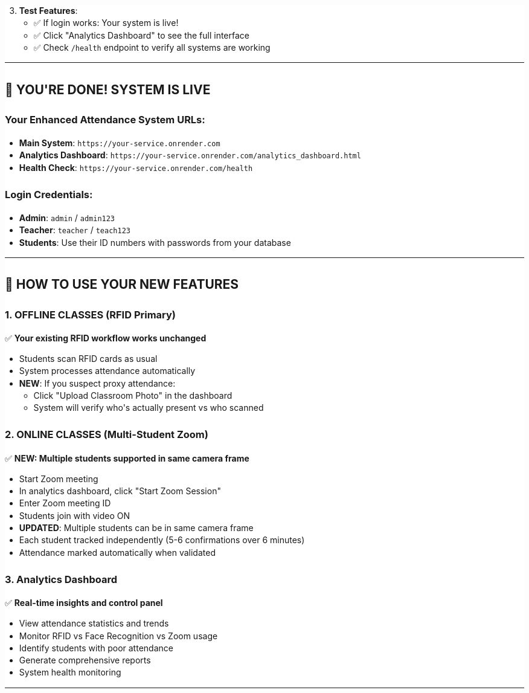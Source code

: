 3. **Test Features**:
   - ✅ If login works: Your system is live!
   - ✅ Click "Analytics Dashboard" to see the full interface
   - ✅ Check `/health` endpoint to verify all systems are working

---

## 🎉 **YOU'RE DONE! SYSTEM IS LIVE**

### **Your Enhanced Attendance System URLs:**
- **Main System**: `https://your-service.onrender.com`
- **Analytics Dashboard**: `https://your-service.onrender.com/analytics_dashboard.html`
- **Health Check**: `https://your-service.onrender.com/health`

### **Login Credentials:**
- **Admin**: `admin` / `admin123`
- **Teacher**: `teacher` / `teach123`
- **Students**: Use their ID numbers with passwords from your database

---

## 🔧 **HOW TO USE YOUR NEW FEATURES**

### **1. OFFLINE CLASSES (RFID Primary)**
✅ **Your existing RFID workflow works unchanged**
- Students scan RFID cards as usual
- System processes attendance automatically
- **NEW**: If you suspect proxy attendance:
  - Click "Upload Classroom Photo" in the dashboard
  - System will verify who's actually present vs who scanned

### **2. ONLINE CLASSES (Multi-Student Zoom)**
✅ **NEW: Multiple students supported in same camera frame**
- Start Zoom meeting
- In analytics dashboard, click "Start Zoom Session"
- Enter Zoom meeting ID
- Students join with video ON
- **UPDATED**: Multiple students can be in same camera frame
- Each student tracked independently (5-6 confirmations over 6 minutes)
- Attendance marked automatically when validated

### **3. Analytics Dashboard**
✅ **Real-time insights and control panel**
- View attendance statistics and trends
- Monitor RFID vs Face Recognition vs Zoom usage
- Identify students with poor attendance
- Generate comprehensive reports
- System health monitoring

---